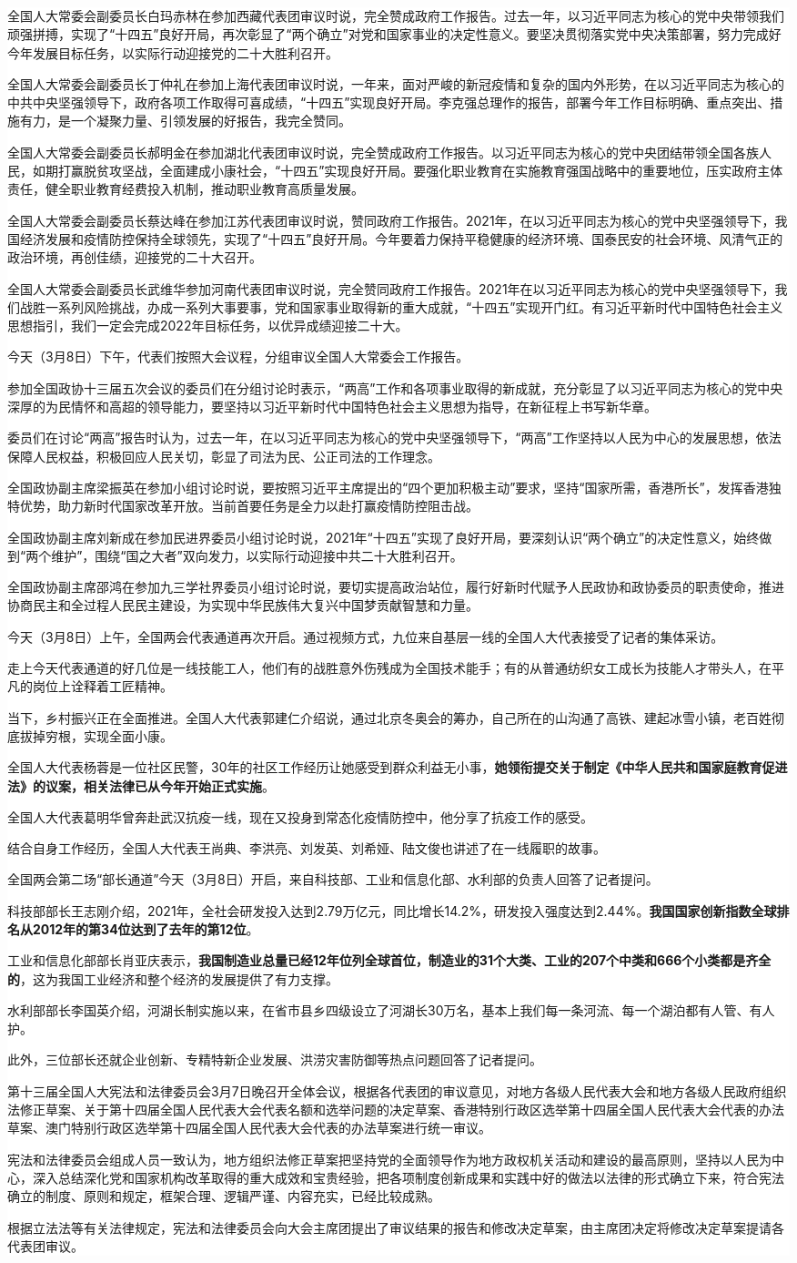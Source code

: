 全国人大常委会副委员长白玛赤林在参加西藏代表团审议时说，完全赞成政府工作报告。过去一年，以习近平同志为核心的党中央带领我们顽强拼搏，实现了“十四五”良好开局，再次彰显了“两个确立”对党和国家事业的决定性意义。要坚决贯彻落实党中央决策部署，努力完成好今年发展目标任务，以实际行动迎接党的二十大胜利召开。

全国人大常委会副委员长丁仲礼在参加上海代表团审议时说，一年来，面对严峻的新冠疫情和复杂的国内外形势，在以习近平同志为核心的中共中央坚强领导下，政府各项工作取得可喜成绩，“十四五”实现良好开局。李克强总理作的报告，部署今年工作目标明确、重点突出、措施有力，是一个凝聚力量、引领发展的好报告，我完全赞同。

全国人大常委会副委员长郝明金在参加湖北代表团审议时说，完全赞成政府工作报告。以习近平同志为核心的党中央团结带领全国各族人民，如期打赢脱贫攻坚战，全面建成小康社会，“十四五”实现良好开局。要强化职业教育在实施教育强国战略中的重要地位，压实政府主体责任，健全职业教育经费投入机制，推动职业教育高质量发展。

全国人大常委会副委员长蔡达峰在参加江苏代表团审议时说，赞同政府工作报告。2021年，在以习近平同志为核心的党中央坚强领导下，我国经济发展和疫情防控保持全球领先，实现了“十四五”良好开局。今年要着力保持平稳健康的经济环境、国泰民安的社会环境、风清气正的政治环境，再创佳绩，迎接党的二十大召开。

全国人大常委会副委员长武维华参加河南代表团审议时说，完全赞同政府工作报告。2021年在以习近平同志为核心的党中央坚强领导下，我们战胜一系列风险挑战，办成一系列大事要事，党和国家事业取得新的重大成就，“十四五”实现开门红。有习近平新时代中国特色社会主义思想指引，我们一定会完成2022年目标任务，以优异成绩迎接二十大。

今天（3月8日）下午，代表们按照大会议程，分组审议全国人大常委会工作报告。


参加全国政协十三届五次会议的委员们在分组讨论时表示，“两高”工作和各项事业取得的新成就，充分彰显了以习近平同志为核心的党中央深厚的为民情怀和高超的领导能力，要坚持以习近平新时代中国特色社会主义思想为指导，在新征程上书写新华章。

委员们在讨论“两高”报告时认为，过去一年，在以习近平同志为核心的党中央坚强领导下，“两高”工作坚持以人民为中心的发展思想，依法保障人民权益，积极回应人民关切，彰显了司法为民、公正司法的工作理念。

全国政协副主席梁振英在参加小组讨论时说，要按照习近平主席提出的“四个更加积极主动”要求，坚持“国家所需，香港所长”，发挥香港独特优势，助力新时代国家改革开放。当前首要任务是全力以赴打赢疫情防控阻击战。

全国政协副主席刘新成在参加民进界委员小组讨论时说，2021年“十四五”实现了良好开局，要深刻认识“两个确立”的决定性意义，始终做到“两个维护”，围绕“国之大者”双向发力，以实际行动迎接中共二十大胜利召开。

 全国政协副主席邵鸿在参加九三学社界委员小组讨论时说，要切实提高政治站位，履行好新时代赋予人民政协和政协委员的职责使命，推进协商民主和全过程人民民主建设，为实现中华民族伟大复兴中国梦贡献智慧和力量。


今天（3月8日）上午，全国两会代表通道再次开启。通过视频方式，九位来自基层一线的全国人大代表接受了记者的集体采访。

走上今天代表通道的好几位是一线技能工人，他们有的战胜意外伤残成为全国技术能手；有的从普通纺织女工成长为技能人才带头人，在平凡的岗位上诠释着工匠精神。

当下，乡村振兴正在全面推进。全国人大代表郭建仁介绍说，通过北京冬奥会的筹办，自己所在的山沟通了高铁、建起冰雪小镇，老百姓彻底拔掉穷根，实现全面小康。

全国人大代表杨蓉是一位社区民警，30年的社区工作经历让她感受到群众利益无小事，**她领衔提交关于制定《中华人民共和国家庭教育促进法》的议案，相关法律已从今年开始正式实施**。

全国人大代表葛明华曾奔赴武汉抗疫一线，现在又投身到常态化疫情防控中，他分享了抗疫工作的感受。

结合自身工作经历，全国人大代表王尚典、李洪亮、刘发英、刘希娅、陆文俊也讲述了在一线履职的故事。


全国两会第二场“部长通道”今天（3月8日）开启，来自科技部、工业和信息化部、水利部的负责人回答了记者提问。

科技部部长王志刚介绍，2021年，全社会研发投入达到2.79万亿元，同比增长14.2%，研发投入强度达到2.44%。**我国国家创新指数全球排名从2012年的第34位达到了去年的第12位**。

工业和信息化部部长肖亚庆表示，**我国制造业总量已经12年位列全球首位，制造业的31个大类、工业的207个中类和666个小类都是齐全的**，这为我国工业经济和整个经济的发展提供了有力支撑。

水利部部长李国英介绍，河湖长制实施以来，在省市县乡四级设立了河湖长30万名，基本上我们每一条河流、每一个湖泊都有人管、有人护。

此外，三位部长还就企业创新、专精特新企业发展、洪涝灾害防御等热点问题回答了记者提问。


第十三届全国人大宪法和法律委员会3月7日晚召开全体会议，根据各代表团的审议意见，对地方各级人民代表大会和地方各级人民政府组织法修正草案、关于第十四届全国人民代表大会代表名额和选举问题的决定草案、香港特别行政区选举第十四届全国人民代表大会代表的办法草案、澳门特别行政区选举第十四届全国人民代表大会代表的办法草案进行统一审议。

宪法和法律委员会组成人员一致认为，地方组织法修正草案把坚持党的全面领导作为地方政权机关活动和建设的最高原则，坚持以人民为中心，深入总结深化党和国家机构改革取得的重大成效和宝贵经验，把各项制度创新成果和实践中好的做法以法律的形式确立下来，符合宪法确立的制度、原则和规定，框架合理、逻辑严谨、内容充实，已经比较成熟。

根据立法法等有关法律规定，宪法和法律委员会向大会主席团提出了审议结果的报告和修改决定草案，由主席团决定将修改决定草案提请各代表团审议。
